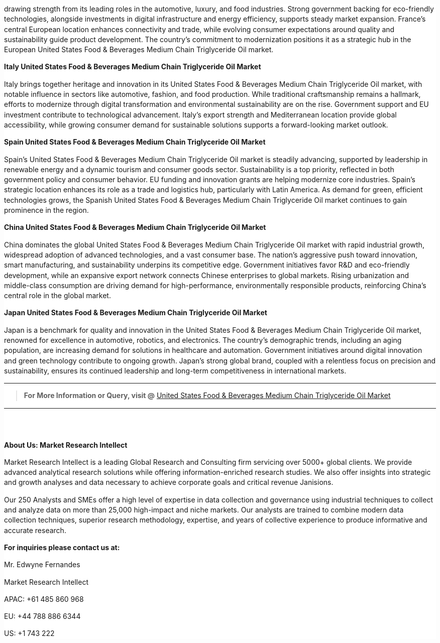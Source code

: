 drawing strength from its leading roles in the automotive, luxury, and food industries. Strong government backing for eco-friendly technologies, alongside investments in digital infrastructure and energy efficiency, supports steady market expansion. France&rsquo;s central European location enhances connectivity and trade, while evolving consumer expectations around quality and sustainability guide product development. The country&rsquo;s commitment to modernization positions it as a strategic hub in the European United States Food & Beverages Medium Chain Triglyceride Oil market.</p><p class="" data-start="3840" data-end="4422"><strong data-start="3840" data-end="3861">Italy United States Food & Beverages Medium Chain Triglyceride Oil Market</strong></p><p class="" data-start="3840" data-end="4422">Italy brings together heritage and innovation in its United States Food & Beverages Medium Chain Triglyceride Oil market, with notable influence in sectors like automotive, fashion, and food production. While traditional craftsmanship remains a hallmark, efforts to modernize through digital transformation and environmental sustainability are on the rise. Government support and EU investment contribute to technological advancement. Italy&rsquo;s export strength and Mediterranean location provide global accessibility, while growing consumer demand for sustainable solutions supports a forward-looking market outlook.</p><p class="" data-start="4424" data-end="4975"><strong data-start="4424" data-end="4445">Spain United States Food & Beverages Medium Chain Triglyceride Oil Market</strong></p><p class="" data-start="4424" data-end="4975">Spain&rsquo;s United States Food & Beverages Medium Chain Triglyceride Oil market is steadily advancing, supported by leadership in renewable energy and a dynamic tourism and consumer goods sector. Sustainability is a top priority, reflected in both government policy and consumer behavior. EU funding and innovation grants are helping modernize core industries. Spain&rsquo;s strategic location enhances its role as a trade and logistics hub, particularly with Latin America. As demand for green, efficient technologies grows, the Spanish United States Food & Beverages Medium Chain Triglyceride Oil market continues to gain prominence in the region.</p><p class="" data-start="4977" data-end="5589"><strong data-start="4977" data-end="4998">China United States Food & Beverages Medium Chain Triglyceride Oil Market</strong></p><p class="" data-start="4977" data-end="5589">China dominates the global United States Food & Beverages Medium Chain Triglyceride Oil market with rapid industrial growth, widespread adoption of advanced technologies, and a vast consumer base. The nation&rsquo;s aggressive push toward innovation, smart manufacturing, and sustainability underpins its competitive edge. Government initiatives favor R&amp;D and eco-friendly development, while an expansive export network connects Chinese enterprises to global markets. Rising urbanization and middle-class consumption are driving demand for high-performance, environmentally responsible products, reinforcing China&rsquo;s central role in the global market.</p><p class="" data-start="5591" data-end="6162"><strong data-start="5591" data-end="5612">Japan United States Food & Beverages Medium Chain Triglyceride Oil Market</strong></p><p class="" data-start="5591" data-end="6162">Japan is a benchmark for quality and innovation in the United States Food & Beverages Medium Chain Triglyceride Oil market, renowned for excellence in automotive, robotics, and electronics. The country&rsquo;s demographic trends, including an aging population, are increasing demand for solutions in healthcare and automation. Government initiatives around digital innovation and green technology contribute to ongoing growth. Japan&rsquo;s strong global brand, coupled with a relentless focus on precision and sustainability, ensures its continued leadership and long-term competitiveness in international markets.</p><hr /><blockquote><p><span class="font-[700]"><strong>For More Information or Query, visit&nbsp;@</strong>&nbsp;</span><span class="font-[700]"><a href="https://www.marketresearchintellect.com/product/global-food-beverages-medium-chain-triglyceride-oil-sales-market/?utm_source=Linkedin&utm_medium=019" target="_blank" data-tracking-control-name="article-ssr-frontend-pulse_little-text-block" data-tracking-will-navigate="" data-test-link="">United States Food & Beverages Medium Chain Triglyceride Oil Market</a></span></p></blockquote><hr /><h3>&nbsp;</h3><p><strong><span class="font-[700]">About Us: Market Research Intellect</span></strong></p><p><span class="">Market Research Intellect is a leading Global Research and Consulting firm servicing over 5000+ global clients. We provide advanced analytical research solutions while offering information-enriched research studies.&nbsp;</span>We also offer insights into strategic and growth analyses and data necessary to achieve corporate goals and critical revenue Janisions.</p><p><span class="">Our 250 Analysts and SMEs offer a high level of expertise in data collection and governance using industrial techniques to collect and analyze data on more than 25,000 high-impact and niche markets. Our analysts are trained to combine modern data collection techniques, superior research methodology, expertise, and years of collective experience to produce informative and accurate research.</span></p><p><strong>For inquiries please contact us at:</strong></p><p>Mr. Edwyne Fernandes</p><p>Market Research Intellect</p><p>APAC: +61 485 860 968</p><p>EU: +44 788 886 6344</p><p>US: +1 743 222